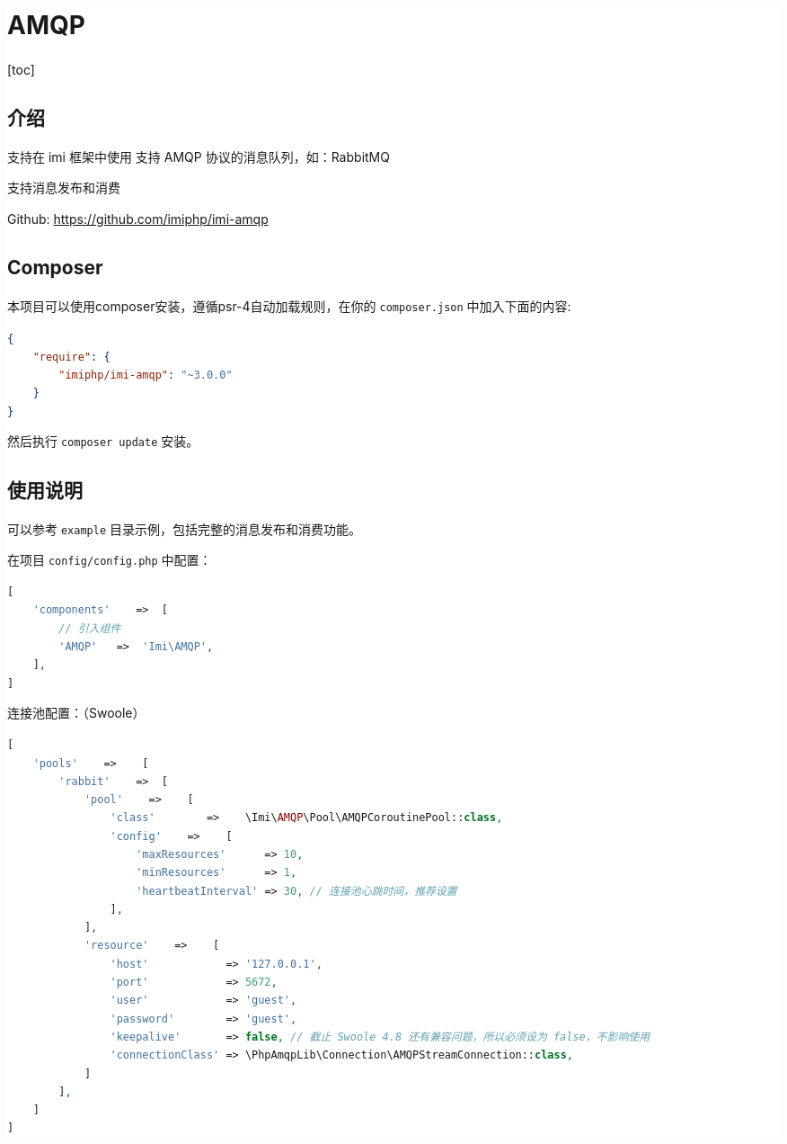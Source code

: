 # AMQP

[toc]

## 介绍

支持在 imi 框架中使用 支持 AMQP 协议的消息队列，如：RabbitMQ

支持消息发布和消费

Github: <https://github.com/imiphp/imi-amqp>

## Composer

本项目可以使用composer安装，遵循psr-4自动加载规则，在你的 `composer.json` 中加入下面的内容:

```json
{
    "require": {
        "imiphp/imi-amqp": "~3.0.0"
    }
}
```

然后执行 `composer update` 安装。

## 使用说明

可以参考 `example` 目录示例，包括完整的消息发布和消费功能。

在项目 `config/config.php` 中配置：

```php
[
    'components'    =>  [
        // 引入组件
        'AMQP'   =>  'Imi\AMQP',
    ],
]
```

连接池配置：（Swoole）

```php
[
    'pools'    =>    [
        'rabbit'    =>  [
            'pool'    =>    [
                'class'        =>    \Imi\AMQP\Pool\AMQPCoroutinePool::class,
                'config'    =>    [
                    'maxResources'      => 10,
                    'minResources'      => 1,
                    'heartbeatInterval' => 30, // 连接池心跳时间，推荐设置
                ],
            ],
            'resource'    =>    [
                'host'            => '127.0.0.1',
                'port'            => 5672,
                'user'            => 'guest',
                'password'        => 'guest',
                'keepalive'       => false, // 截止 Swoole 4.8 还有兼容问题，所以必须设为 false，不影响使用
                'connectionClass' => \PhpAmqpLib\Connection\AMQPStreamConnection::class,
            ]
        ],
    ]
]
```